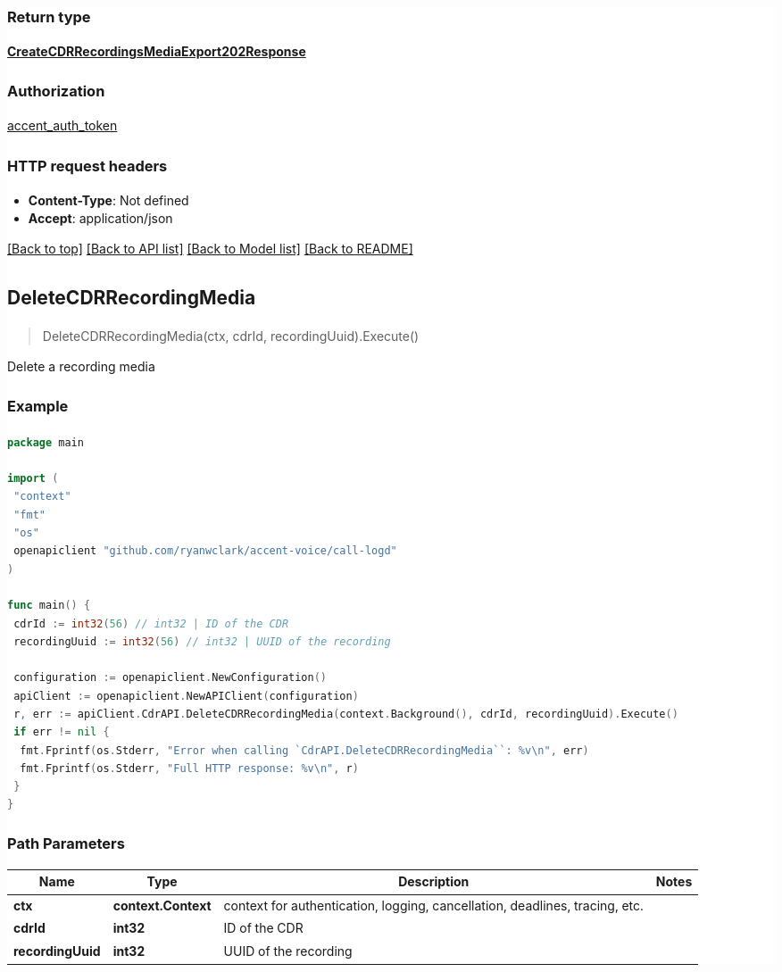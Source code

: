 ### Return type

[**CreateCDRRecordingsMediaExport202Response**](CreateCDRRecordingsMediaExport202Response.md)

### Authorization

[accent_auth_token](../README.md#accent_auth_token)

### HTTP request headers

- **Content-Type**: Not defined
- **Accept**: application/json

[[Back to top]](#) [[Back to API list]](../README.md#documentation-for-api-endpoints)
[[Back to Model list]](../README.md#documentation-for-models)
[[Back to README]](../README.md)

## DeleteCDRRecordingMedia

> DeleteCDRRecordingMedia(ctx, cdrId, recordingUuid).Execute()

Delete a recording media

### Example

```go
package main

import (
 "context"
 "fmt"
 "os"
 openapiclient "github.com/ryanwclark/accent-voice/call-logd"
)

func main() {
 cdrId := int32(56) // int32 | ID of the CDR
 recordingUuid := int32(56) // int32 | UUID of the recording

 configuration := openapiclient.NewConfiguration()
 apiClient := openapiclient.NewAPIClient(configuration)
 r, err := apiClient.CdrAPI.DeleteCDRRecordingMedia(context.Background(), cdrId, recordingUuid).Execute()
 if err != nil {
  fmt.Fprintf(os.Stderr, "Error when calling `CdrAPI.DeleteCDRRecordingMedia``: %v\n", err)
  fmt.Fprintf(os.Stderr, "Full HTTP response: %v\n", r)
 }
}
```

### Path Parameters

Name | Type | Description  | Notes
------------- | ------------- | ------------- | -------------
**ctx** | **context.Context** | context for authentication, logging, cancellation, deadlines, tracing, etc.
**cdrId** | **int32** | ID of the CDR |
**recordingUuid** | **int32** | UUID of the recording |
